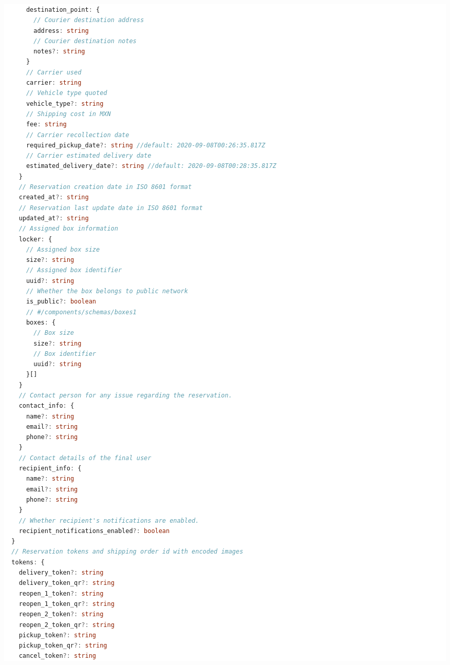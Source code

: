 ```ts
      destination_point: {
        // Courier destination address
        address: string
        // Courier destination notes
        notes?: string
      }
      // Carrier used
      carrier: string
      // Vehicle type quoted
      vehicle_type?: string
      // Shipping cost in MXN
      fee: string
      // Carrier recollection date
      required_pickup_date?: string //default: 2020-09-08T00:26:35.817Z
      // Carrier estimated delivery date
      estimated_delivery_date?: string //default: 2020-09-08T00:28:35.817Z
    }
    // Reservation creation date in ISO 8601 format
    created_at?: string
    // Reservation last update date in ISO 8601 format
    updated_at?: string
    // Assigned box information
    locker: {
      // Assigned box size
      size?: string
      // Assigned box identifier
      uuid?: string
      // Whether the box belongs to public network
      is_public?: boolean
      // #/components/schemas/boxes1
      boxes: {
        // Box size
        size?: string
        // Box identifier
        uuid?: string
      }[]
    }
    // Contact person for any issue regarding the reservation.
    contact_info: {
      name?: string
      email?: string
      phone?: string
    }
    // Contact details of the final user
    recipient_info: {
      name?: string
      email?: string
      phone?: string
    }
    // Whether recipient's notifications are enabled.
    recipient_notifications_enabled?: boolean
  }
  // Reservation tokens and shipping order id with encoded images
  tokens: {
    delivery_token?: string
    delivery_token_qr?: string
    reopen_1_token?: string
    reopen_1_token_qr?: string
    reopen_2_token?: string
    reopen_2_token_qr?: string
    pickup_token?: string
    pickup_token_qr?: string
    cancel_token?: string
```